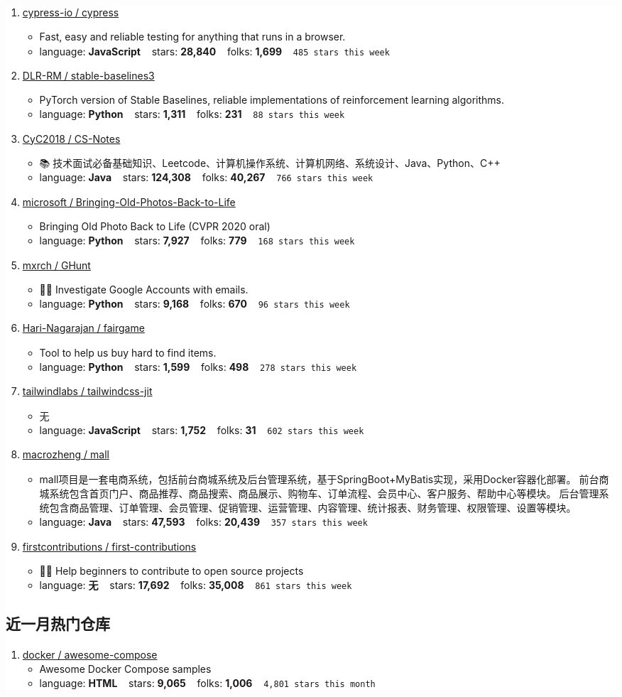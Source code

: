 1. [cypress-io / cypress](https://github.com/cypress-io/cypress)
    - Fast, easy and reliable testing for anything that runs in a browser.
    - language: **JavaScript** &nbsp;&nbsp; stars: **28,840** &nbsp;&nbsp; folks: **1,699**  &nbsp;&nbsp; `485 stars this week`

1. [DLR-RM / stable-baselines3](https://github.com/DLR-RM/stable-baselines3)
    - PyTorch version of Stable Baselines, reliable implementations of reinforcement learning algorithms.
    - language: **Python** &nbsp;&nbsp; stars: **1,311** &nbsp;&nbsp; folks: **231**  &nbsp;&nbsp; `88 stars this week`

1. [CyC2018 / CS-Notes](https://github.com/CyC2018/CS-Notes)
    - 📚 技术面试必备基础知识、Leetcode、计算机操作系统、计算机网络、系统设计、Java、Python、C++
    - language: **Java** &nbsp;&nbsp; stars: **124,308** &nbsp;&nbsp; folks: **40,267**  &nbsp;&nbsp; `766 stars this week`

1. [microsoft / Bringing-Old-Photos-Back-to-Life](https://github.com/microsoft/Bringing-Old-Photos-Back-to-Life)
    - Bringing Old Photo Back to Life (CVPR 2020 oral)
    - language: **Python** &nbsp;&nbsp; stars: **7,927** &nbsp;&nbsp; folks: **779**  &nbsp;&nbsp; `168 stars this week`

1. [mxrch / GHunt](https://github.com/mxrch/GHunt)
    - 🕵️‍♂️ Investigate Google Accounts with emails.
    - language: **Python** &nbsp;&nbsp; stars: **9,168** &nbsp;&nbsp; folks: **670**  &nbsp;&nbsp; `96 stars this week`

1. [Hari-Nagarajan / fairgame](https://github.com/Hari-Nagarajan/fairgame)
    - Tool to help us buy hard to find items.
    - language: **Python** &nbsp;&nbsp; stars: **1,599** &nbsp;&nbsp; folks: **498**  &nbsp;&nbsp; `278 stars this week`

1. [tailwindlabs / tailwindcss-jit](https://github.com/tailwindlabs/tailwindcss-jit)
    - 无
    - language: **JavaScript** &nbsp;&nbsp; stars: **1,752** &nbsp;&nbsp; folks: **31**  &nbsp;&nbsp; `602 stars this week`

1. [macrozheng / mall](https://github.com/macrozheng/mall)
    - mall项目是一套电商系统，包括前台商城系统及后台管理系统，基于SpringBoot+MyBatis实现，采用Docker容器化部署。 前台商城系统包含首页门户、商品推荐、商品搜索、商品展示、购物车、订单流程、会员中心、客户服务、帮助中心等模块。 后台管理系统包含商品管理、订单管理、会员管理、促销管理、运营管理、内容管理、统计报表、财务管理、权限管理、设置等模块。
    - language: **Java** &nbsp;&nbsp; stars: **47,593** &nbsp;&nbsp; folks: **20,439**  &nbsp;&nbsp; `357 stars this week`

1. [firstcontributions / first-contributions](https://github.com/firstcontributions/first-contributions)
    - 🚀✨ Help beginners to contribute to open source projects
    - language: **无** &nbsp;&nbsp; stars: **17,692** &nbsp;&nbsp; folks: **35,008**  &nbsp;&nbsp; `861 stars this week`


## 近一月热门仓库

1. [docker / awesome-compose](https://github.com/docker/awesome-compose)
    - Awesome Docker Compose samples
    - language: **HTML** &nbsp;&nbsp; stars: **9,065** &nbsp;&nbsp; folks: **1,006**  &nbsp;&nbsp; `4,801 stars this month`
